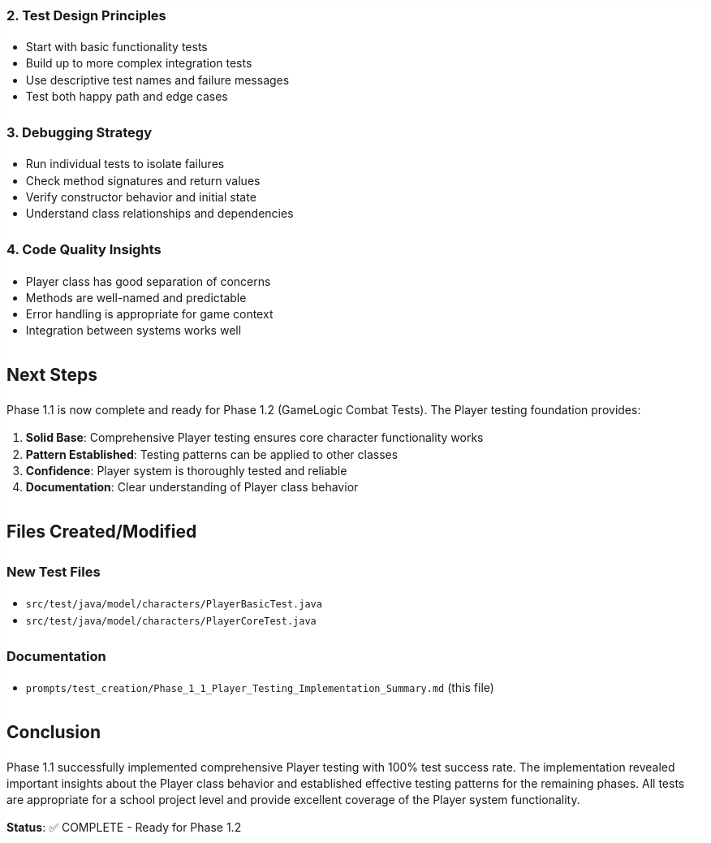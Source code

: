 ### 2. Test Design Principles
- Start with basic functionality tests
- Build up to more complex integration tests
- Use descriptive test names and failure messages
- Test both happy path and edge cases

### 3. Debugging Strategy
- Run individual tests to isolate failures
- Check method signatures and return values
- Verify constructor behavior and initial state
- Understand class relationships and dependencies

### 4. Code Quality Insights
- Player class has good separation of concerns
- Methods are well-named and predictable
- Error handling is appropriate for game context
- Integration between systems works well

## Next Steps

Phase 1.1 is now complete and ready for Phase 1.2 (GameLogic Combat Tests). The Player testing foundation provides:

1. **Solid Base**: Comprehensive Player testing ensures core character functionality works
2. **Pattern Established**: Testing patterns can be applied to other classes
3. **Confidence**: Player system is thoroughly tested and reliable
4. **Documentation**: Clear understanding of Player class behavior

## Files Created/Modified

### New Test Files
- `src/test/java/model/characters/PlayerBasicTest.java`
- `src/test/java/model/characters/PlayerCoreTest.java`

### Documentation
- `prompts/test_creation/Phase_1_1_Player_Testing_Implementation_Summary.md` (this file)

## Conclusion

Phase 1.1 successfully implemented comprehensive Player testing with 100% test success rate. The implementation revealed important insights about the Player class behavior and established effective testing patterns for the remaining phases. All tests are appropriate for a school project level and provide excellent coverage of the Player system functionality.

**Status**: ✅ COMPLETE - Ready for Phase 1.2 